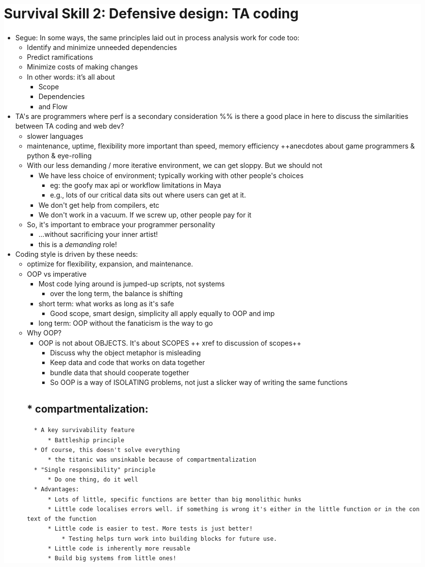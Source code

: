
# Survival Skill 2: Defensive design: TA coding
* Segue: In some ways, the same principles laid out in process analysis work for code too:
	* Identify and minimize unneeded dependencies
	* Predict ramifications
	* Minimize costs of making changes
	* In other words: it’s all about
		* Scope
		* Dependencies
		* and Flow
* TA's are programmers where perf is a secondary consideration
	%% is there a good place in here to discuss the similarities between TA coding and web dev?
	* slower languages
	* maintenance, uptime, flexibility more important than speed, memory efficiency
		++anecdotes about game programmers & python & eye-rolling
	* With our less demanding / more iterative environment, we can get sloppy. But we should not
		* We have less choice of environment; typically working with other people's choices
			* eg: the goofy max api or workflow limitations in Maya
			* e.g., lots of our critical data sits out where users can get at it.
		* We don't get help from compilers, etc
		* We don't work in a vacuum. If we screw up, other people pay for it
	* So, it's important to embrace your programmer personality
		* ...without sacrificing your inner artist!
		* this is a _demanding_ role!
* Coding style is driven by these needs:
	* optimize for flexibility, expansion, and maintenance.
	* OOP vs imperative
		* Most code lying around is jumped-up scripts, not systems
			* over the long term, the balance is shifting
		* short term: what works as long as it's safe
			* Good scope, smart design, simplicity all apply equally to OOP and imp
		* long term: OOP without the fanaticism is the way to go
	* Why OOP?
		* OOP is not about OBJECTS. It's about SCOPES ++ xref to discussion of scopes++
			* Discuss why the object metaphor is misleading
			* Keep data and code that works on data together
			* bundle data that should cooperate together
			* So OOP is a way of ISOLATING problems, not just a slicker way of writing the same functions
		## * compartmentalization: 
			* A key survivability feature
				* Battleship principle
			* Of course, this doesn't solve everything
				* the titanic was unsinkable because of compartmentalization
			* "Single responsibility" principle
				* Do one thing, do it well
			* Advantages:
				* Lots of little, specific functions are better than big monolithic hunks 
				* Little code localises errors well. if something is wrong it's either in the little function or in the context of the function
				* Little code is easier to test. More tests is just better!
					* Testing helps turn work into building blocks for future use.
				* Little code is inherently more reusable
				* Build big systems from little ones!
